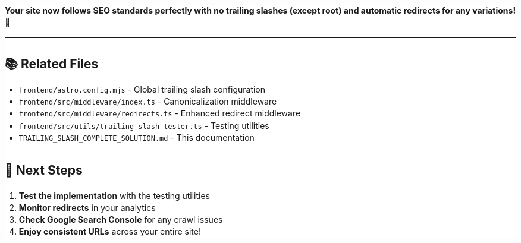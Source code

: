 **Your site now follows SEO standards perfectly with no trailing slashes (except root) and automatic redirects for any variations!** 🚀

---

## 📚 **Related Files**

- `frontend/astro.config.mjs` - Global trailing slash configuration
- `frontend/src/middleware/index.ts` - Canonicalization middleware
- `frontend/src/middleware/redirects.ts` - Enhanced redirect middleware
- `frontend/src/utils/trailing-slash-tester.ts` - Testing utilities
- `TRAILING_SLASH_COMPLETE_SOLUTION.md` - This documentation

## 🔗 **Next Steps**

1. **Test the implementation** with the testing utilities
2. **Monitor redirects** in your analytics
3. **Check Google Search Console** for any crawl issues
4. **Enjoy consistent URLs** across your entire site!
